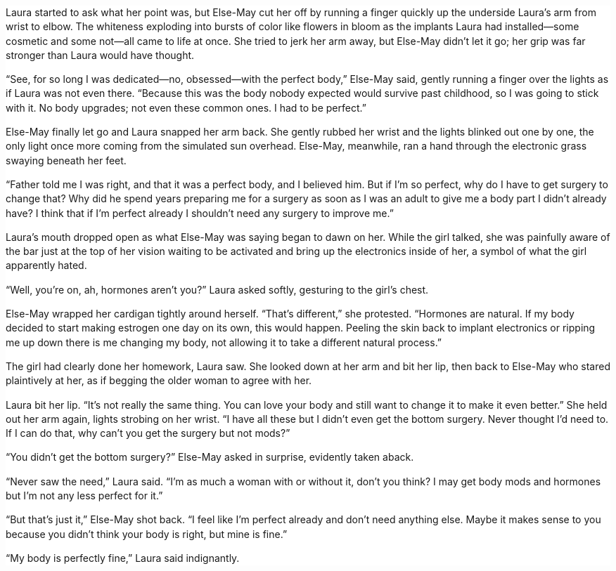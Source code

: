 
Laura started to ask what her point was, but Else-May cut her off by running a finger quickly up the underside Laura’s arm from wrist to elbow. The whiteness exploding into bursts of color like flowers in bloom as the implants Laura had installed—some cosmetic and some not—all came to life at once. She tried to jerk her arm away, but Else-May didn’t let it go; her grip was far stronger than Laura would have thought.


“See, for so long I was dedicated—no, obsessed—with the perfect body,” Else-May said, gently running a finger over the lights as if Laura was not even there. “Because this was the body nobody expected would survive past childhood, so I was going to stick with it. No body upgrades; not even these common ones. I had to be perfect.”


Else-May finally let go and Laura snapped her arm back. She gently rubbed her wrist and the lights blinked out one by one, the only light once more coming from the simulated sun overhead. Else-May, meanwhile, ran a hand through the electronic grass swaying beneath her feet.


“Father told me I was right, and that it was a perfect body, and I believed him. But if I’m so perfect, why do I have to get surgery to change that? Why did he spend years preparing me for a surgery as soon as I was an adult to give me a body part I didn’t already have? I think that if I’m perfect already I shouldn’t need any surgery to improve me.”


Laura’s mouth dropped open as what Else-May was saying began to dawn on her. While the girl talked, she was painfully aware of the bar just at the top of her vision waiting to be activated and bring up the electronics inside of her, a symbol of what the girl apparently hated.


“Well, you’re on, ah, hormones aren’t you?” Laura asked softly, gesturing to the girl’s chest.


Else-May wrapped her cardigan tightly around herself. “That’s different,” she protested. “Hormones are natural. If my body decided to start making estrogen one day on its own, this would happen. Peeling the skin back to implant electronics or ripping me up down there is me changing my body, not allowing it to take a different natural process.”


The girl had clearly done her homework, Laura saw. She looked down at her arm and bit her lip, then back to Else-May who stared plaintively at her, as if begging the older woman to agree with her.


Laura bit her lip. “It’s not really the same thing. You can love your body and still want to change it to make it even better.” She held out her arm again, lights strobing on her wrist. “I have all these but I didn’t even get the bottom surgery. Never thought I’d need to. If I can do that, why can’t you get the surgery but not mods?”


“You didn’t get the bottom surgery?” Else-May asked in surprise, evidently taken aback.


“Never saw the need,” Laura said. “I’m as much a woman with or without it, don’t you think? I may get body mods and hormones but I’m not any less perfect for it.”


“But that’s just it,” Else-May shot back. “I feel like I’m perfect already and don’t need anything else. Maybe it makes sense to you because you didn’t think your body is right, but mine is fine.”


“My body is perfectly fine,” Laura said indignantly.

